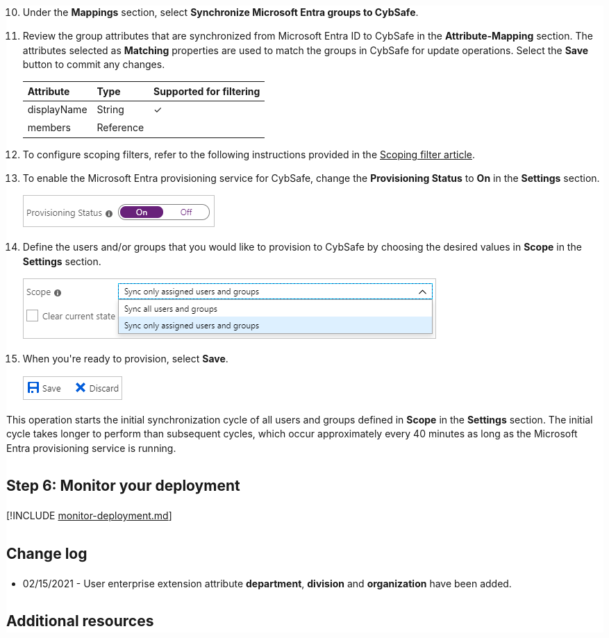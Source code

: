 
10. Under the **Mappings** section, select **Synchronize Microsoft Entra groups to CybSafe**.

11. Review the group attributes that are synchronized from Microsoft Entra ID to CybSafe in the **Attribute-Mapping** section. The attributes selected as **Matching** properties are used to match the groups in CybSafe for update operations. Select the **Save** button to commit any changes.

      |Attribute|Type|Supported for filtering|
      |---|---|---|
      |displayName|String|&check;|
      |members|Reference||

12. To configure scoping filters, refer to the following instructions provided in the [Scoping filter article](~/identity/app-provisioning/define-conditional-rules-for-provisioning-user-accounts.md).

13. To enable the Microsoft Entra provisioning service for CybSafe, change the **Provisioning Status** to **On** in the **Settings** section.

      ![Provisioning Status Toggled On](common/provisioning-toggle-on.png)

14. Define the users and/or groups that you would like to provision to CybSafe by choosing the desired values in **Scope** in the **Settings** section.

      ![Provisioning Scope](common/provisioning-scope.png)

15. When you're ready to provision, select **Save**.

      ![Saving Provisioning Configuration](common/provisioning-configuration-save.png)

This operation starts the initial synchronization cycle of all users and groups defined in **Scope** in the **Settings** section. The initial cycle takes longer to perform than subsequent cycles, which occur approximately every 40 minutes as long as the Microsoft Entra provisioning service is running. 

## Step 6: Monitor your deployment

[!INCLUDE [monitor-deployment.md](~/identity/saas-apps/includes/monitor-deployment.md)]

## Change log

* 02/15/2021 - User enterprise extension attribute **department**, **division** and **organization** have been added.

## Additional resources
